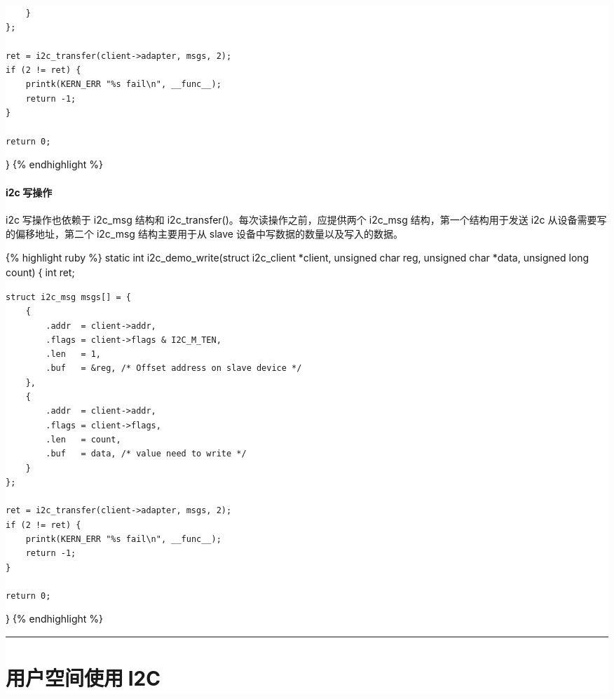         }
    };

    ret = i2c_transfer(client->adapter, msgs, 2);
    if (2 != ret) {
        printk(KERN_ERR "%s fail\n", __func__);
        return -1;
    }

    return 0;
}
{% endhighlight %}

#### i2c 写操作

i2c 写操作也依赖于 i2c_msg 结构和 i2c_transfer()。每次读操作之前，应提供两个 
i2c_msg 结构，第一个结构用于发送 i2c 从设备需要写的偏移地址，第二个 i2c_msg 
结构主要用于从 slave 设备中写数据的数量以及写入的数据。

{% highlight ruby %}
static int i2c_demo_write(struct i2c_client *client, unsigned char reg,
                                 unsigned char *data, unsigned long count)
{
    int ret;

    struct i2c_msg msgs[] = {
        {
            .addr  = client->addr,
            .flags = client->flags & I2C_M_TEN,
            .len   = 1,
            .buf   = &reg, /* Offset address on slave device */
        },
        {
            .addr  = client->addr,
            .flags = client->flags,
            .len   = count,
            .buf   = data, /* value need to write */
        }
    };

    ret = i2c_transfer(client->adapter, msgs, 2);
    if (2 != ret) {
        printk(KERN_ERR "%s fail\n", __func__);
        return -1;
    }

    return 0;
}
{% endhighlight %}

-------------------------------------------------

# 用户空间使用 I2C
